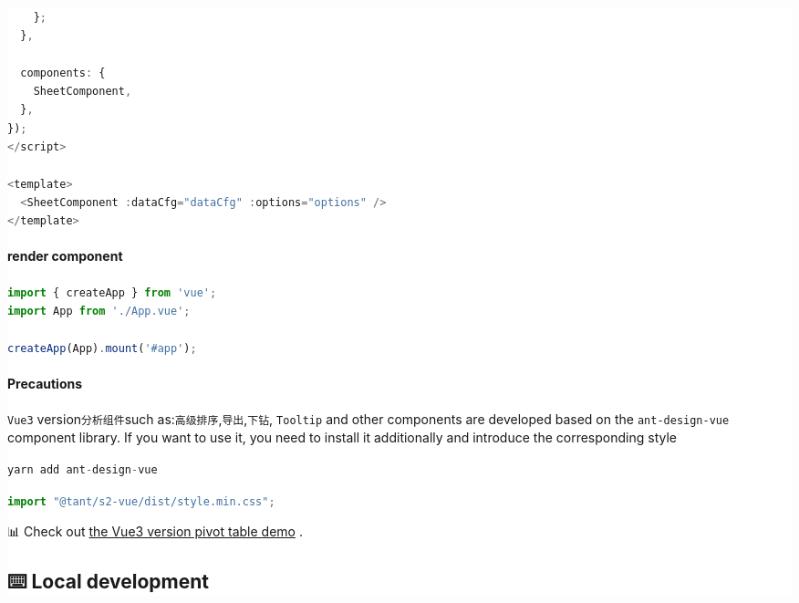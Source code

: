 ```ts
    };
  },

  components: {
    SheetComponent,
  },
});
</script>

<template>
  <SheetComponent :dataCfg="dataCfg" :options="options" />
</template>
```

#### render component

```ts
import { createApp } from 'vue';
import App from './App.vue';

createApp(App).mount('#app');
```

#### Precautions

`Vue3` version`分析组件`such as:`高级排序`,`导出`,`下钻`, `Tooltip` and other components are developed based on the `ant-design-vue` component library. If you want to use it, you need to install it additionally and introduce the corresponding style

```ts
yarn add ant-design-vue
```

```ts
import "@tant/s2-vue/dist/style.min.css";
```

​📊 Check out [the Vue3 version pivot table demo](https://codesandbox.io/s/s2-vue-hwg64q) .

## ⌨️ Local development

<embed data-mdast="html" src="@/docs/common/development.en.md"></embed>
